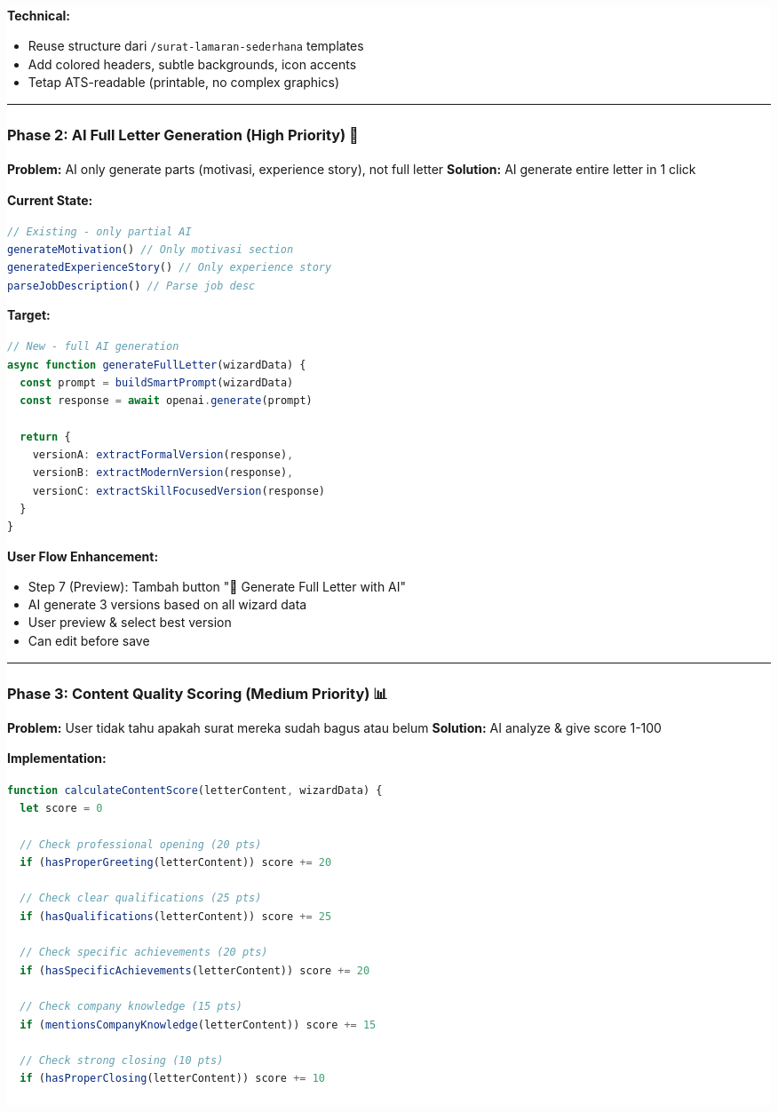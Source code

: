 **Technical:**
- Reuse structure dari `/surat-lamaran-sederhana` templates
- Add colored headers, subtle backgrounds, icon accents
- Tetap ATS-readable (printable, no complex graphics)

---

### Phase 2: AI Full Letter Generation (High Priority) 🤖
**Problem:** AI only generate parts (motivasi, experience story), not full letter
**Solution:** AI generate entire letter in 1 click

**Current State:**
```typescript
// Existing - only partial AI
generateMotivation() // Only motivasi section
generatedExperienceStory() // Only experience story
parseJobDescription() // Parse job desc
```

**Target:**
```typescript
// New - full AI generation
async function generateFullLetter(wizardData) {
  const prompt = buildSmartPrompt(wizardData)
  const response = await openai.generate(prompt)
  
  return {
    versionA: extractFormalVersion(response),
    versionB: extractModernVersion(response),
    versionC: extractSkillFocusedVersion(response)
  }
}
```

**User Flow Enhancement:**
- Step 7 (Preview): Tambah button "🤖 Generate Full Letter with AI"
- AI generate 3 versions based on all wizard data
- User preview & select best version
- Can edit before save

---

### Phase 3: Content Quality Scoring (Medium Priority) 📊
**Problem:** User tidak tahu apakah surat mereka sudah bagus atau belum
**Solution:** AI analyze & give score 1-100

**Implementation:**
```typescript
function calculateContentScore(letterContent, wizardData) {
  let score = 0
  
  // Check professional opening (20 pts)
  if (hasProperGreeting(letterContent)) score += 20
  
  // Check clear qualifications (25 pts)
  if (hasQualifications(letterContent)) score += 25
  
  // Check specific achievements (20 pts)
  if (hasSpecificAchievements(letterContent)) score += 20
  
  // Check company knowledge (15 pts)
  if (mentionsCompanyKnowledge(letterContent)) score += 15
  
  // Check strong closing (10 pts)
  if (hasProperClosing(letterContent)) score += 10
  
```